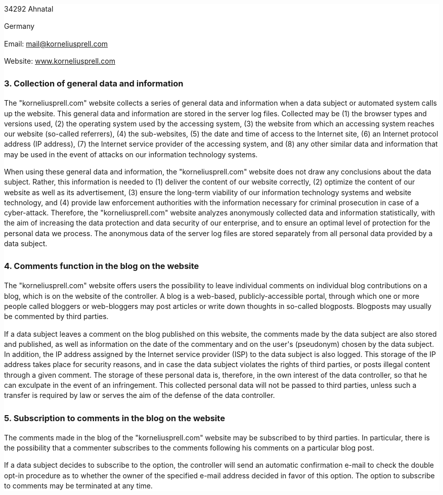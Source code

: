 34292 Ahnatal

Germany


Email: mail@korneliusprell.com

Website: www.korneliusprell.com

### 3. Collection of general data and information
The "korneliusprell.com" website collects a series of general data and information when a data subject or automated system calls up the website. This general data and information are stored in the server log files. Collected may be (1) the browser types and versions used, (2) the operating system used by the accessing system, (3) the website from which an accessing system reaches our website (so-called referrers), (4) the sub-websites, (5) the date and time of access to the Internet site, (6) an Internet protocol address (IP address), (7) the Internet service provider of the accessing system, and (8) any other similar data and information that may be used in the event of attacks on our information technology systems.

When using these general data and information, the "korneliusprell.com" website does not draw any conclusions about the data subject. Rather, this information is needed to (1) deliver the content of our website correctly, (2) optimize the content of our website as well as its advertisement, (3) ensure the long-term viability of our information technology systems and website technology, and (4) provide law enforcement authorities with the information necessary for criminal prosecution in case of a cyber-attack. Therefore, the "korneliusprell.com" website analyzes anonymously collected data and information statistically, with the aim of increasing the data protection and data security of our enterprise, and to ensure an optimal level of protection for the personal data we process. The anonymous data of the server log files are stored separately from all personal data provided by a data subject.

### 4. Comments function in the blog on the website
The "korneliusprell.com" website offers users the possibility to leave individual comments on individual blog contributions on a blog, which is on the website of the controller. A blog is a web-based, publicly-accessible portal, through which one or more people called bloggers or web-bloggers may post articles or write down thoughts in so-called blogposts. Blogposts may usually be commented by third parties.

If a data subject leaves a comment on the blog published on this website, the comments made by the data subject are also stored and published, as well as information on the date of the commentary and on the user's (pseudonym) chosen by the data subject. In addition, the IP address assigned by the Internet service provider (ISP) to the data subject is also logged. This storage of the IP address takes place for security reasons, and in case the data subject violates the rights of third parties, or posts illegal content through a given comment. The storage of these personal data is, therefore, in the own interest of the data controller, so that he can exculpate in the event of an infringement. This collected personal data will not be passed to third parties, unless such a transfer is required by law or serves the aim of the defense of the data controller.

### 5. Subscription to comments in the blog on the website
The comments made in the blog of the "korneliusprell.com" website may be subscribed to by third parties. In particular, there is the possibility that a commenter subscribes to the comments following his comments on a particular blog post.

If a data subject decides to subscribe to the option, the controller will send an automatic confirmation e-mail to check the double opt-in procedure as to whether the owner of the specified e-mail address decided in favor of this option. The option to subscribe to comments may be terminated at any time.
